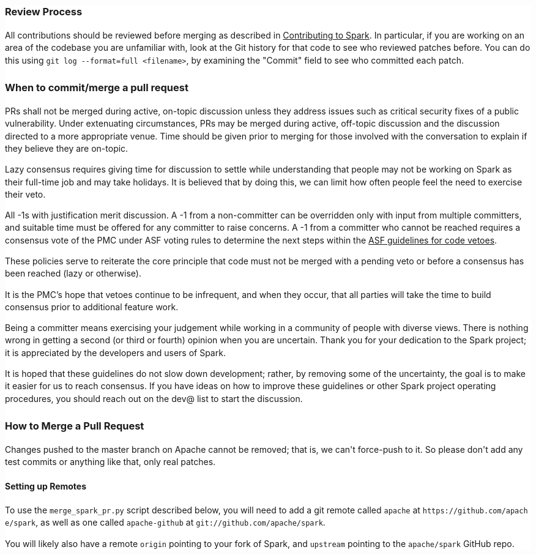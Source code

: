<h3>Review Process</h3>

All contributions should be reviewed before merging as described in 
<a href="{{site.baseurl}}/contributing.html">Contributing to Spark</a>. 
In particular, if you are working on an area of the codebase you are unfamiliar with, look at the 
Git history for that code to see who reviewed patches before. You can do this using 
`git log --format=full <filename>`, by examining the "Commit" field to see who committed each patch.

<h3>When to commit/merge a pull request</h3>

PRs shall not be merged during active, on-topic discussion unless they address issues such as critical security fixes of a public vulnerability. Under extenuating circumstances, PRs may be merged during active, off-topic discussion and the discussion directed to a more appropriate venue. Time should be given prior to merging for those involved with the conversation to explain if they believe they are on-topic.

Lazy consensus requires giving time for discussion to settle while understanding that people may not be working on Spark as their full-time job and may take holidays. It is believed that by doing this, we can limit how often people feel the need to exercise their veto.


All -1s with justification merit discussion.  A -1 from a non-committer can be overridden only with input from multiple committers, and suitable time must be offered for any committer to raise concerns. A -1 from a committer who cannot be reached requires a consensus vote of the PMC under ASF voting rules to determine the next steps within the [ASF guidelines for code vetoes](https://www.apache.org/foundation/voting.html).


These policies serve to reiterate the core principle that code must not be merged with a pending veto or before a consensus has been reached (lazy or otherwise).


It is the PMC’s hope that vetoes continue to be infrequent, and when they occur, that all parties will take the time to build consensus prior to additional feature work.


Being a committer means exercising your judgement while working in a community of people with diverse views. There is nothing wrong in getting a second (or third or fourth) opinion when you are uncertain. Thank you for your dedication to the Spark project; it is appreciated by the developers and users of Spark.


It is hoped that these guidelines do not slow down development; rather, by removing some of the uncertainty, the goal is to make it easier for us to reach consensus. If you have ideas on how to improve these guidelines or other Spark project operating procedures, you should reach out on the dev@ list to start the discussion.

<h3>How to Merge a Pull Request</h3>

Changes pushed to the master branch on Apache cannot be removed; that is, we can't force-push to 
it. So please don't add any test commits or anything like that, only real patches.

<h4>Setting up Remotes</h4>

To use the `merge_spark_pr.py` script described below, you 
will need to add a git remote called `apache` at `https://github.com/apache/spark`, 
as well as one called `apache-github` at `git://github.com/apache/spark`.

You will likely also have a remote `origin` pointing to your fork of Spark, and
`upstream` pointing to the `apache/spark` GitHub repo. 
